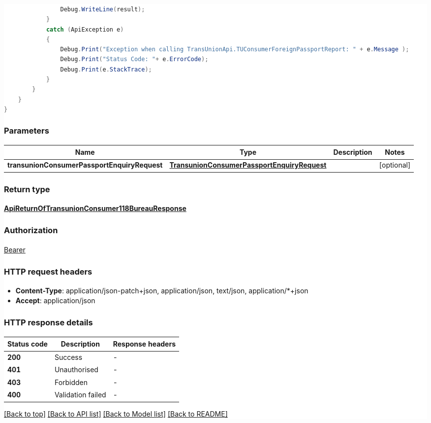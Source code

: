 ```csharp
                Debug.WriteLine(result);
            }
            catch (ApiException e)
            {
                Debug.Print("Exception when calling TransUnionApi.TUConsumerForeignPassportReport: " + e.Message );
                Debug.Print("Status Code: "+ e.ErrorCode);
                Debug.Print(e.StackTrace);
            }
        }
    }
}
```

### Parameters


Name | Type | Description  | Notes
------------- | ------------- | ------------- | -------------
 **transunionConsumerPassportEnquiryRequest** | [**TransunionConsumerPassportEnquiryRequest**](TransunionConsumerPassportEnquiryRequest.md)|  | [optional] 

### Return type

[**ApiReturnOfTransunionConsumer118BureauResponse**](ApiReturnOfTransunionConsumer118BureauResponse.md)

### Authorization

[Bearer](../README.md#Bearer)

### HTTP request headers

- **Content-Type**: application/json-patch+json, application/json, text/json, application/*+json
- **Accept**: application/json


### HTTP response details
| Status code | Description | Response headers |
|-------------|-------------|------------------|
| **200** | Success |  -  |
| **401** | Unauthorised |  -  |
| **403** | Forbidden |  -  |
| **400** | Validation failed |  -  |

[[Back to top]](#)
[[Back to API list]](../README.md#documentation-for-api-endpoints)
[[Back to Model list]](../README.md#documentation-for-models)
[[Back to README]](../README.md)
